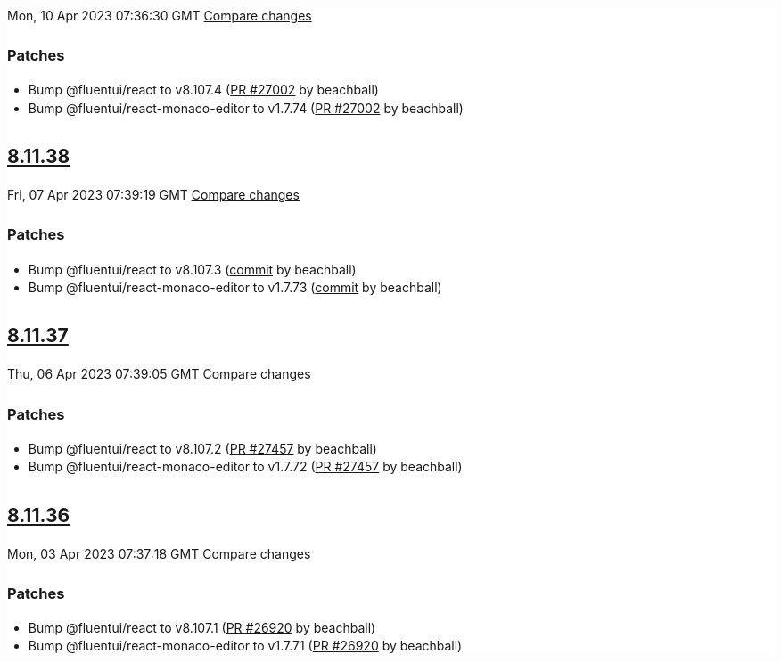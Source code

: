 Mon, 10 Apr 2023 07:36:30 GMT 
[Compare changes](https://github.com/microsoft/fluentui/compare/@fluentui/react-docsite-components_v8.11.38..@fluentui/react-docsite-components_v8.11.39)

### Patches

- Bump @fluentui/react to v8.107.4 ([PR #27002](https://github.com/microsoft/fluentui/pull/27002) by beachball)
- Bump @fluentui/react-monaco-editor to v1.7.74 ([PR #27002](https://github.com/microsoft/fluentui/pull/27002) by beachball)

## [8.11.38](https://github.com/microsoft/fluentui/tree/@fluentui/react-docsite-components_v8.11.38)

Fri, 07 Apr 2023 07:39:19 GMT 
[Compare changes](https://github.com/microsoft/fluentui/compare/@fluentui/react-docsite-components_v8.11.37..@fluentui/react-docsite-components_v8.11.38)

### Patches

- Bump @fluentui/react to v8.107.3 ([commit](https://github.com/microsoft/fluentui/commit/336f91dc2ffd1e85880e1b12187d5ac1bf500f6d) by beachball)
- Bump @fluentui/react-monaco-editor to v1.7.73 ([commit](https://github.com/microsoft/fluentui/commit/336f91dc2ffd1e85880e1b12187d5ac1bf500f6d) by beachball)

## [8.11.37](https://github.com/microsoft/fluentui/tree/@fluentui/react-docsite-components_v8.11.37)

Thu, 06 Apr 2023 07:39:05 GMT 
[Compare changes](https://github.com/microsoft/fluentui/compare/@fluentui/react-docsite-components_v8.11.36..@fluentui/react-docsite-components_v8.11.37)

### Patches

- Bump @fluentui/react to v8.107.2 ([PR #27457](https://github.com/microsoft/fluentui/pull/27457) by beachball)
- Bump @fluentui/react-monaco-editor to v1.7.72 ([PR #27457](https://github.com/microsoft/fluentui/pull/27457) by beachball)

## [8.11.36](https://github.com/microsoft/fluentui/tree/@fluentui/react-docsite-components_v8.11.36)

Mon, 03 Apr 2023 07:37:18 GMT 
[Compare changes](https://github.com/microsoft/fluentui/compare/@fluentui/react-docsite-components_v8.11.35..@fluentui/react-docsite-components_v8.11.36)

### Patches

- Bump @fluentui/react to v8.107.1 ([PR #26920](https://github.com/microsoft/fluentui/pull/26920) by beachball)
- Bump @fluentui/react-monaco-editor to v1.7.71 ([PR #26920](https://github.com/microsoft/fluentui/pull/26920) by beachball)
